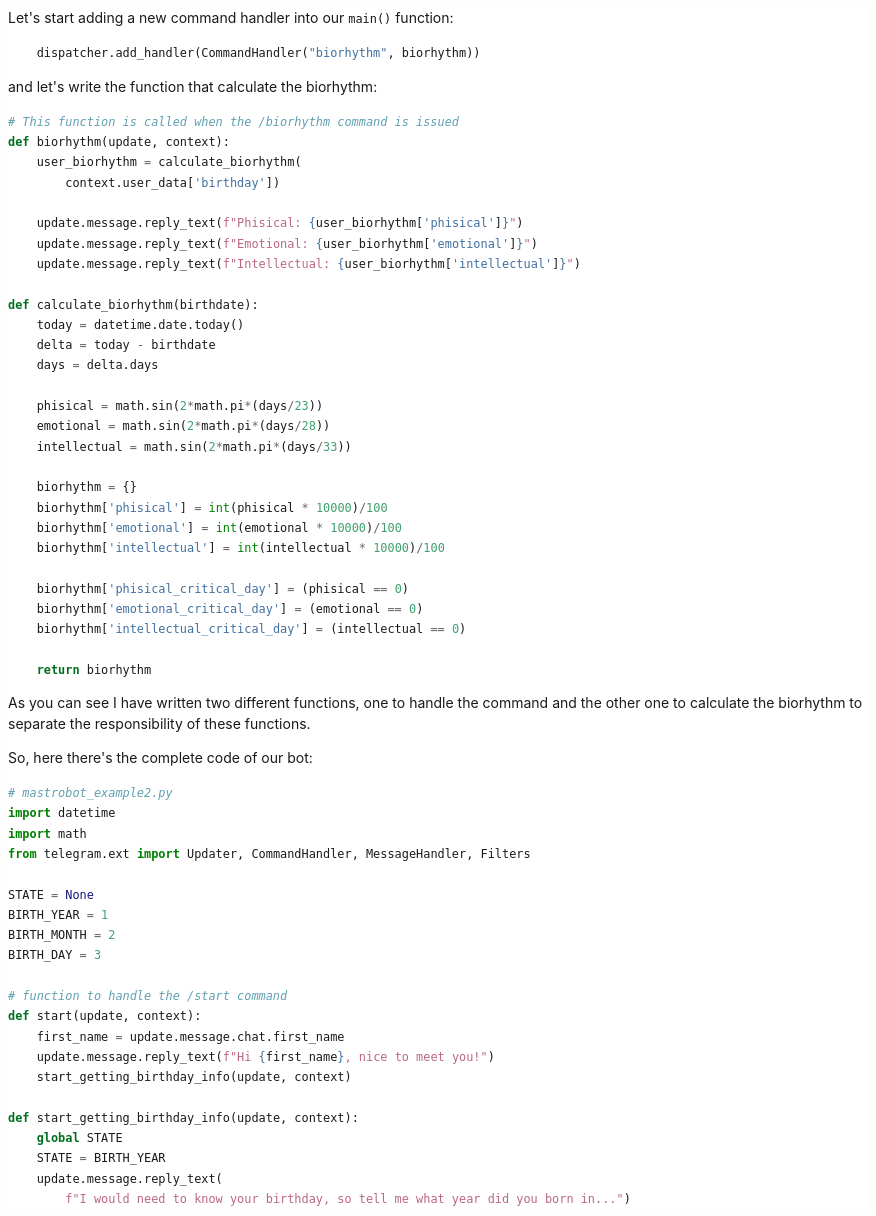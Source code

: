 Let's start adding a new command handler into our `main()` function:

```python
    dispatcher.add_handler(CommandHandler("biorhythm", biorhythm))
```

and let's write the function that calculate the biorhythm:

```python
# This function is called when the /biorhythm command is issued
def biorhythm(update, context):
    user_biorhythm = calculate_biorhythm(
        context.user_data['birthday'])

    update.message.reply_text(f"Phisical: {user_biorhythm['phisical']}")
    update.message.reply_text(f"Emotional: {user_biorhythm['emotional']}")
    update.message.reply_text(f"Intellectual: {user_biorhythm['intellectual']}")

def calculate_biorhythm(birthdate):
    today = datetime.date.today()
    delta = today - birthdate
    days = delta.days

    phisical = math.sin(2*math.pi*(days/23))
    emotional = math.sin(2*math.pi*(days/28))
    intellectual = math.sin(2*math.pi*(days/33))

    biorhythm = {}
    biorhythm['phisical'] = int(phisical * 10000)/100
    biorhythm['emotional'] = int(emotional * 10000)/100
    biorhythm['intellectual'] = int(intellectual * 10000)/100

    biorhythm['phisical_critical_day'] = (phisical == 0)
    biorhythm['emotional_critical_day'] = (emotional == 0)
    biorhythm['intellectual_critical_day'] = (intellectual == 0)

    return biorhythm
```

As you can see I have written two different functions, one to handle the command and the other one to calculate the biorhythm to separate the responsibility of these functions.

So, here there's the complete code of our bot:

```python
# mastrobot_example2.py
import datetime
import math
from telegram.ext import Updater, CommandHandler, MessageHandler, Filters

STATE = None
BIRTH_YEAR = 1
BIRTH_MONTH = 2
BIRTH_DAY = 3

# function to handle the /start command
def start(update, context):
    first_name = update.message.chat.first_name
    update.message.reply_text(f"Hi {first_name}, nice to meet you!")
    start_getting_birthday_info(update, context)

def start_getting_birthday_info(update, context):
    global STATE
    STATE = BIRTH_YEAR
    update.message.reply_text(
        f"I would need to know your birthday, so tell me what year did you born in...")

```